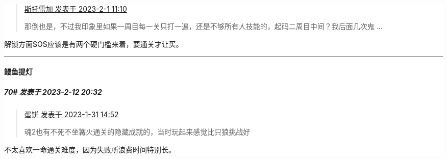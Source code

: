 <blockquote><a href="httphttps://bbs.saraba1st.com/2b/forum.php?mod=redirect&amp;goto=findpost&amp;pid=59565788&amp;ptid=2116342" target="_blank">斯托雷加 发表于 2023-2-1 11:10</a>

那倒也是，不过我印象里如果一周目每一关只打一遍，还是不够所有人技能的，起码二周目中间？我后面几次鬼 ...</blockquote>
解锁方面SOS应该是有两个硬门槛来着，要通关才让买。

*****

####  鳗鱼提灯  
##### 70#       发表于 2023-2-12 20:32

<blockquote><a href="httphttps://bbs.saraba1st.com/2b/forum.php?mod=redirect&amp;goto=findpost&amp;pid=59555806&amp;ptid=2116342" target="_blank">蛋饼 发表于 2023-1-31 14:52</a>

魂2也有不死不坐篝火通关的隐藏成就的，当时玩起来感觉比只狼挑战好</blockquote>
不太喜欢一命通关难度，因为失败所浪费时间特别长。

